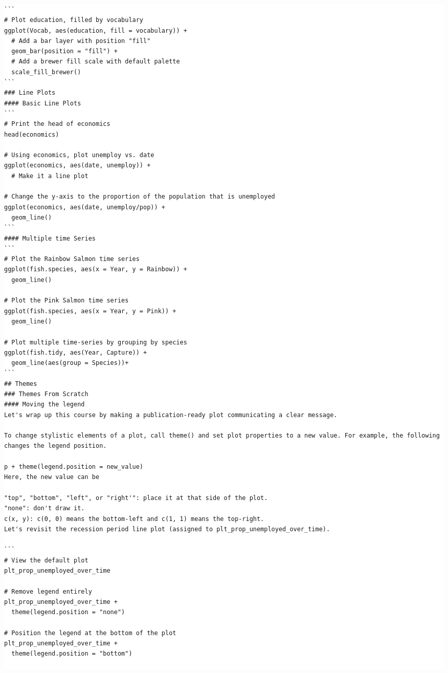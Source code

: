 ````
```
# Plot education, filled by vocabulary
ggplot(Vocab, aes(education, fill = vocabulary)) +
  # Add a bar layer with position "fill"
  geom_bar(position = "fill") +
  # Add a brewer fill scale with default palette
  scale_fill_brewer()
```
### Line Plots
#### Basic Line Plots
```
# Print the head of economics
head(economics)

# Using economics, plot unemploy vs. date
ggplot(economics, aes(date, unemploy)) +
  # Make it a line plot

# Change the y-axis to the proportion of the population that is unemployed
ggplot(economics, aes(date, unemploy/pop)) +
  geom_line()
```
#### Multiple time Series
```
# Plot the Rainbow Salmon time series
ggplot(fish.species, aes(x = Year, y = Rainbow)) +
  geom_line()

# Plot the Pink Salmon time series
ggplot(fish.species, aes(x = Year, y = Pink)) +
  geom_line()

# Plot multiple time-series by grouping by species
ggplot(fish.tidy, aes(Year, Capture)) +
  geom_line(aes(group = Species))+
```
## Themes
### Themes From Scratch
#### Moving the legend
Let's wrap up this course by making a publication-ready plot communicating a clear message.

To change stylistic elements of a plot, call theme() and set plot properties to a new value. For example, the following changes the legend position.

p + theme(legend.position = new_value)
Here, the new value can be

"top", "bottom", "left", or "right'": place it at that side of the plot.
"none": don't draw it.
c(x, y): c(0, 0) means the bottom-left and c(1, 1) means the top-right.
Let's revisit the recession period line plot (assigned to plt_prop_unemployed_over_time).

```
# View the default plot
plt_prop_unemployed_over_time

# Remove legend entirely
plt_prop_unemployed_over_time +
  theme(legend.position = "none")
  
# Position the legend at the bottom of the plot
plt_prop_unemployed_over_time +
  theme(legend.position = "bottom")
  
````